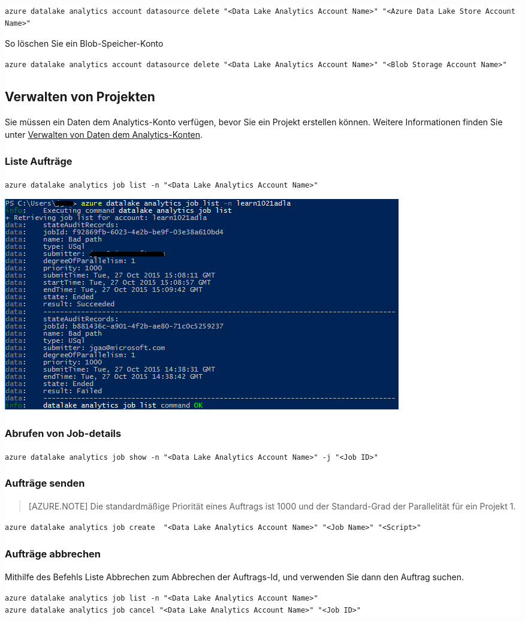     azure datalake analytics account datasource delete "<Data Lake Analytics Account Name>" "<Azure Data Lake Store Account Name>"

So löschen Sie ein Blob-Speicher-Konto

    azure datalake analytics account datasource delete "<Data Lake Analytics Account Name>" "<Blob Storage Account Name>"

## <a name="manage-jobs"></a>Verwalten von Projekten

Sie müssen ein Daten dem Analytics-Konto verfügen, bevor Sie ein Projekt erstellen können.  Weitere Informationen finden Sie unter [Verwalten von Daten dem Analytics-Konten](#manage-accounts).

### <a name="list-jobs"></a>Liste Aufträge

    azure datalake analytics job list -n "<Data Lake Analytics Account Name>"

![Daten Lake Analytics Listendatenquelle](./media/data-lake-analytics-manage-use-cli/data-lake-analytics-list-jobs.png)

### <a name="get-job-details"></a>Abrufen von Job-details

    azure datalake analytics job show -n "<Data Lake Analytics Account Name>" -j "<Job ID>"
    
### <a name="submit-jobs"></a>Aufträge senden

> [AZURE.NOTE] Die standardmäßige Priorität eines Auftrags ist 1000 und der Standard-Grad der Parallelität für ein Projekt 1.

    azure datalake analytics job create  "<Data Lake Analytics Account Name>" "<Job Name>" "<Script>"

### <a name="cancel-jobs"></a>Aufträge abbrechen

Mithilfe des Befehls Liste Abbrechen zum Abbrechen der Auftrags-Id, und verwenden Sie dann den Auftrag suchen.

    azure datalake analytics job list -n "<Data Lake Analytics Account Name>"
    azure datalake analytics job cancel "<Data Lake Analytics Account Name>" "<Job ID>"
